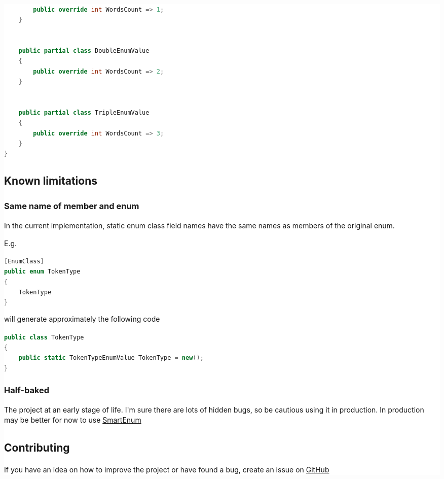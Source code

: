 ```csharp
        public override int WordsCount => 1;    
    }
    
    
    public partial class DoubleEnumValue
    {
        public override int WordsCount => 2;    
    }
    
    
    public partial class TripleEnumValue
    {
        public override int WordsCount => 3;    
    }
}
```

## Known limitations

### Same name of member and enum

In the current implementation, static enum class field names have the same names as members of the original enum.

E.g.
```csharp
[EnumClass]
public enum TokenType
{
    TokenType
}
```

will generate approximately the following code

```csharp
public class TokenType
{
    public static TokenTypeEnumValue TokenType = new();
}
```

### Half-baked

The project at an early stage of life. 
I'm sure there are lots of hidden bugs, so be cautious using it in production.
In production may be better for now to use [SmartEnum](https://github.com/ardalis/SmartEnum)

## Contributing

If you have an idea on how to improve the project or have found a bug, 
create an issue on [GitHub](https://github.com/ashenBlade/EnumClass/issues)
